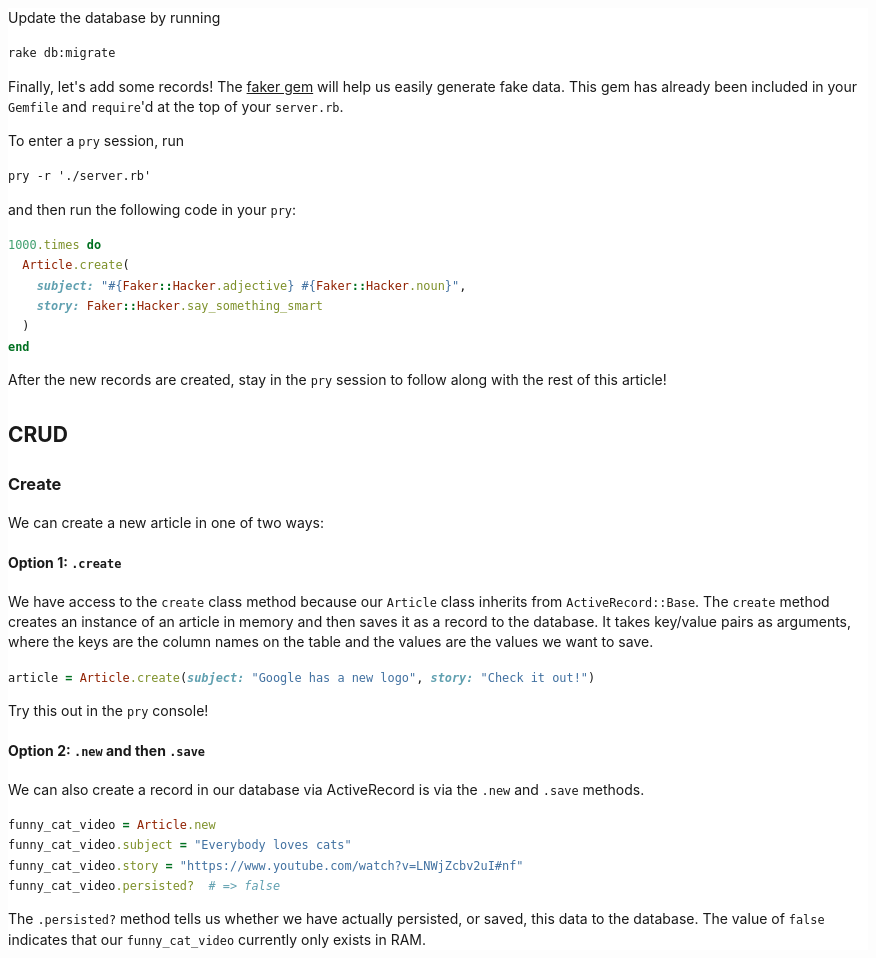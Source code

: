 Update the database by running

```no-highlight
rake db:migrate
```

Finally, let's add some records! The [faker gem](https://github.com/stympy/faker) will help us easily generate fake data. This gem has already been included in your `Gemfile` and `require`'d at the top of your `server.rb`.

To enter a `pry` session, run
```no-highlight
pry -r './server.rb'
```
and then run the following code in your `pry`:
```ruby
1000.times do
  Article.create(
    subject: "#{Faker::Hacker.adjective} #{Faker::Hacker.noun}",
    story: Faker::Hacker.say_something_smart
  )
end
```
After the new records are created, stay in the `pry` session to follow along with the rest of this article!

## CRUD

### Create

We can create a new article in one of two ways:

#### Option 1: `.create`

We have access to the `create` class method because our `Article` class inherits from `ActiveRecord::Base`. The `create` method creates an instance of an article in memory and then saves it as a record to the database. It takes key/value pairs as arguments, where the keys are the column names on the table and the values are the values we want to save.

```ruby
article = Article.create(subject: "Google has a new logo", story: "Check it out!")
```

Try this out in the `pry` console!

#### Option 2: `.new` and then `.save`

We can also create a record in our database via ActiveRecord is via the `.new` and `.save` methods.

```ruby
funny_cat_video = Article.new
funny_cat_video.subject = "Everybody loves cats"
funny_cat_video.story = "https://www.youtube.com/watch?v=LNWjZcbv2uI#nf"
funny_cat_video.persisted?  # => false
```

The `.persisted?` method tells us whether we have actually persisted, or saved, this data to the database. The value of `false` indicates that our `funny_cat_video` currently only exists in RAM.
